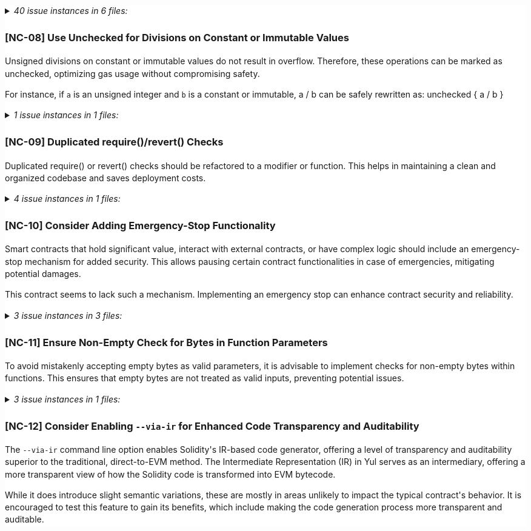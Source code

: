 <details><summary><i>40 issue instances in 6 files:</i></summary></details>


### [NC-08] Use Unchecked for Divisions on Constant or Immutable Values

Unsigned divisions on constant or immutable values do not result in overflow.
Therefore, these operations can be marked as unchecked, optimizing gas usage without compromising safety.

For instance, if `a` is an unsigned integer and `b` is a constant or immutable, a / b can be safely rewritten as: unchecked { a / b }

<details><summary><i>1 issue instances in 1 files:</i></summary></details>


### [NC-09] Duplicated require()/revert() Checks

Duplicated require() or revert() checks should be refactored to a modifier or function.
This helps in maintaining a clean and organized codebase and saves deployment costs.

<details><summary><i>4 issue instances in 1 files:</i></summary></details>


### [NC-10] Consider Adding Emergency-Stop Functionality

Smart contracts that hold significant value, interact with external contracts, or have complex logic should include an emergency-stop mechanism for added security. This allows pausing certain contract functionalities in case of emergencies, mitigating potential damages.

This contract seems to lack such a mechanism. Implementing an emergency stop can enhance contract security and reliability.

<details><summary><i>3 issue instances in 3 files:</i></summary></details>


### [NC-11] Ensure Non-Empty Check for Bytes in Function Parameters

To avoid mistakenly accepting empty bytes as valid parameters, it is advisable to implement checks for non-empty bytes within functions.
This ensures that empty bytes are not treated as valid inputs, preventing potential issues.

<details><summary><i>3 issue instances in 1 files:</i></summary></details>


### [NC-12] Consider Enabling `--via-ir` for Enhanced Code Transparency and Auditability

The `--via-ir` command line option enables Solidity's IR-based code generator, offering a level of transparency and auditability superior to the traditional, direct-to-EVM method.
The Intermediate Representation (IR) in Yul serves as an intermediary, offering a more transparent view of how the Solidity code is transformed into EVM bytecode.

While it does introduce slight semantic variations, these are mostly in areas unlikely to impact the typical contract's behavior.
It is encouraged to test this feature to gain its benefits, which include making the code generation process more transparent and auditable.
